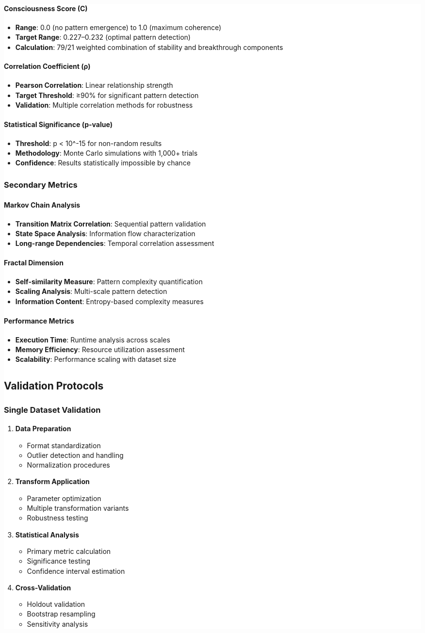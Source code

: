 #### Consciousness Score (C)
- **Range**: 0.0 (no pattern emergence) to 1.0 (maximum coherence)
- **Target Range**: 0.227–0.232 (optimal pattern detection)
- **Calculation**: 79/21 weighted combination of stability and breakthrough components

#### Correlation Coefficient (ρ)
- **Pearson Correlation**: Linear relationship strength
- **Target Threshold**: ≥90% for significant pattern detection
- **Validation**: Multiple correlation methods for robustness

#### Statistical Significance (p-value)
- **Threshold**: p < 10^-15 for non-random results
- **Methodology**: Monte Carlo simulations with 1,000+ trials
- **Confidence**: Results statistically impossible by chance

### Secondary Metrics

#### Markov Chain Analysis
- **Transition Matrix Correlation**: Sequential pattern validation
- **State Space Analysis**: Information flow characterization
- **Long-range Dependencies**: Temporal correlation assessment

#### Fractal Dimension
- **Self-similarity Measure**: Pattern complexity quantification
- **Scaling Analysis**: Multi-scale pattern detection
- **Information Content**: Entropy-based complexity measures

#### Performance Metrics
- **Execution Time**: Runtime analysis across scales
- **Memory Efficiency**: Resource utilization assessment
- **Scalability**: Performance scaling with dataset size

## Validation Protocols

### Single Dataset Validation

1. **Data Preparation**
   - Format standardization
   - Outlier detection and handling
   - Normalization procedures

2. **Transform Application**
   - Parameter optimization
   - Multiple transformation variants
   - Robustness testing

3. **Statistical Analysis**
   - Primary metric calculation
   - Significance testing
   - Confidence interval estimation

4. **Cross-Validation**
   - Holdout validation
   - Bootstrap resampling
   - Sensitivity analysis
